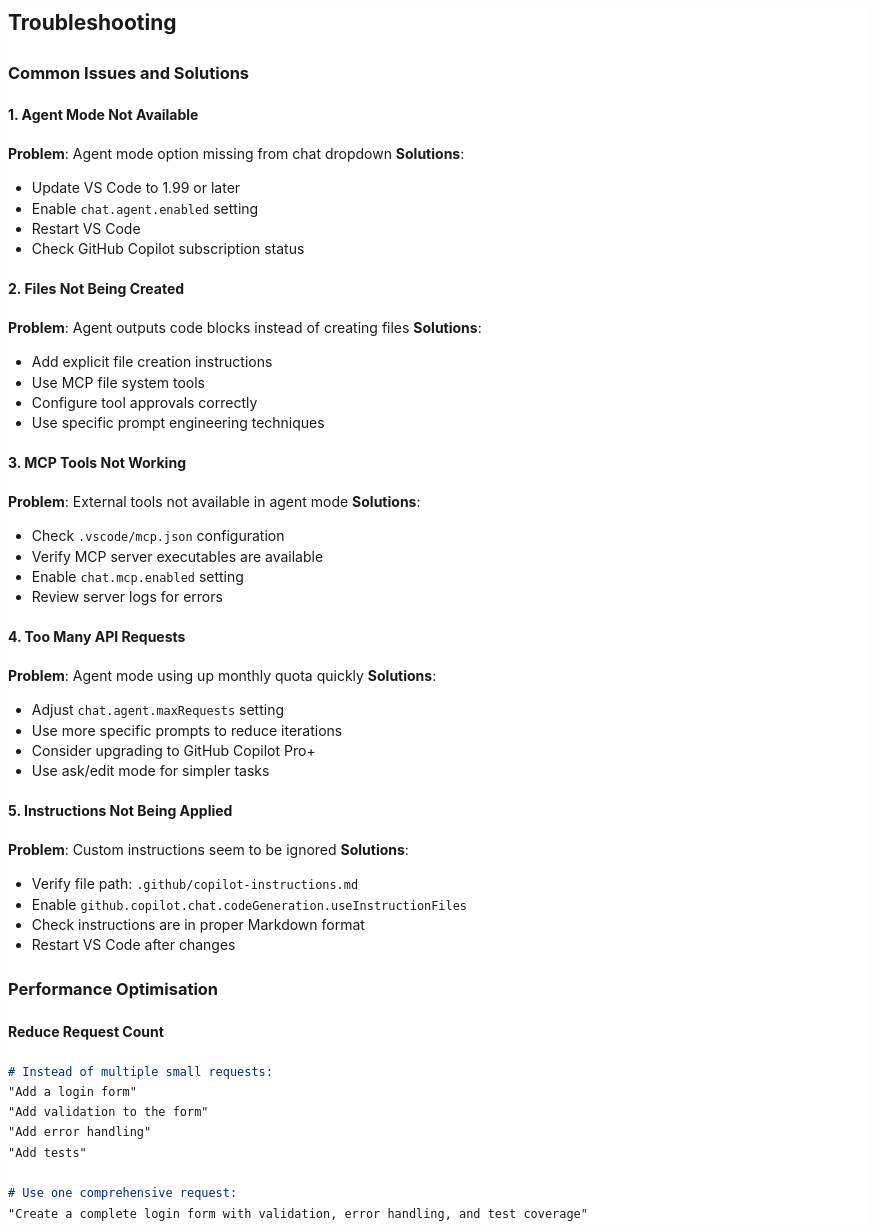 ## Troubleshooting

### Common Issues and Solutions

#### 1. Agent Mode Not Available
**Problem**: Agent mode option missing from chat dropdown
**Solutions**:
- Update VS Code to 1.99 or later
- Enable `chat.agent.enabled` setting
- Restart VS Code
- Check GitHub Copilot subscription status

#### 2. Files Not Being Created
**Problem**: Agent outputs code blocks instead of creating files
**Solutions**:
- Add explicit file creation instructions
- Use MCP file system tools
- Configure tool approvals correctly
- Use specific prompt engineering techniques

#### 3. MCP Tools Not Working
**Problem**: External tools not available in agent mode
**Solutions**:
- Check `.vscode/mcp.json` configuration
- Verify MCP server executables are available
- Enable `chat.mcp.enabled` setting
- Review server logs for errors

#### 4. Too Many API Requests
**Problem**: Agent mode using up monthly quota quickly
**Solutions**:
- Adjust `chat.agent.maxRequests` setting
- Use more specific prompts to reduce iterations
- Consider upgrading to GitHub Copilot Pro+
- Use ask/edit mode for simpler tasks

#### 5. Instructions Not Being Applied
**Problem**: Custom instructions seem to be ignored
**Solutions**:
- Verify file path: `.github/copilot-instructions.md`
- Enable `github.copilot.chat.codeGeneration.useInstructionFiles`
- Check instructions are in proper Markdown format
- Restart VS Code after changes

### Performance Optimisation

#### Reduce Request Count
```markdown
# Instead of multiple small requests:
"Add a login form"
"Add validation to the form"  
"Add error handling"
"Add tests"

# Use one comprehensive request:
"Create a complete login form with validation, error handling, and test coverage"
```
